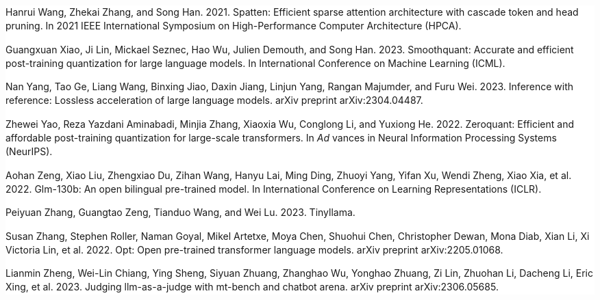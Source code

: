Hanrui Wang, Zhekai Zhang, and Song Han. 2021. Spatten: Efficient sparse attention architecture with cascade token and head pruning. In 2021 IEEE International Symposium on High-Performance Computer Architecture (HPCA).

Guangxuan Xiao, Ji Lin, Mickael Seznec, Hao Wu, Julien Demouth, and Song Han. 2023. Smoothquant: Accurate and efficient post-training quantization for large language models. In International Conference on Machine Learning (ICML).

Nan Yang, Tao Ge, Liang Wang, Binxing Jiao, Daxin Jiang, Linjun Yang, Rangan Majumder, and Furu Wei. 2023. Inference with reference: Lossless acceleration of large language models. arXiv preprint arXiv:2304.04487.

Zhewei Yao, Reza Yazdani Aminabadi, Minjia Zhang, Xiaoxia Wu, Conglong Li, and Yuxiong He. 2022. Zeroquant: Efficient and affordable post-training quantization for large-scale transformers. In $A d$ vances in Neural Information Processing Systems (NeurIPS).

Aohan Zeng, Xiao Liu, Zhengxiao Du, Zihan Wang, Hanyu Lai, Ming Ding, Zhuoyi Yang, Yifan Xu, Wendi Zheng, Xiao Xia, et al. 2022. Glm-130b: An open bilingual pre-trained model. In International Conference on Learning Representations (ICLR).

Peiyuan Zhang, Guangtao Zeng, Tianduo Wang, and Wei Lu. 2023. Tinyllama.

Susan Zhang, Stephen Roller, Naman Goyal, Mikel Artetxe, Moya Chen, Shuohui Chen, Christopher Dewan, Mona Diab, Xian Li, Xi Victoria Lin, et al. 2022. Opt: Open pre-trained transformer language models. arXiv preprint arXiv:2205.01068.

Lianmin Zheng, Wei-Lin Chiang, Ying Sheng, Siyuan Zhuang, Zhanghao Wu, Yonghao Zhuang, Zi Lin, Zhuohan Li, Dacheng Li, Eric Xing, et al. 2023. Judging llm-as-a-judge with mt-bench and chatbot arena. arXiv preprint arXiv:2306.05685.
